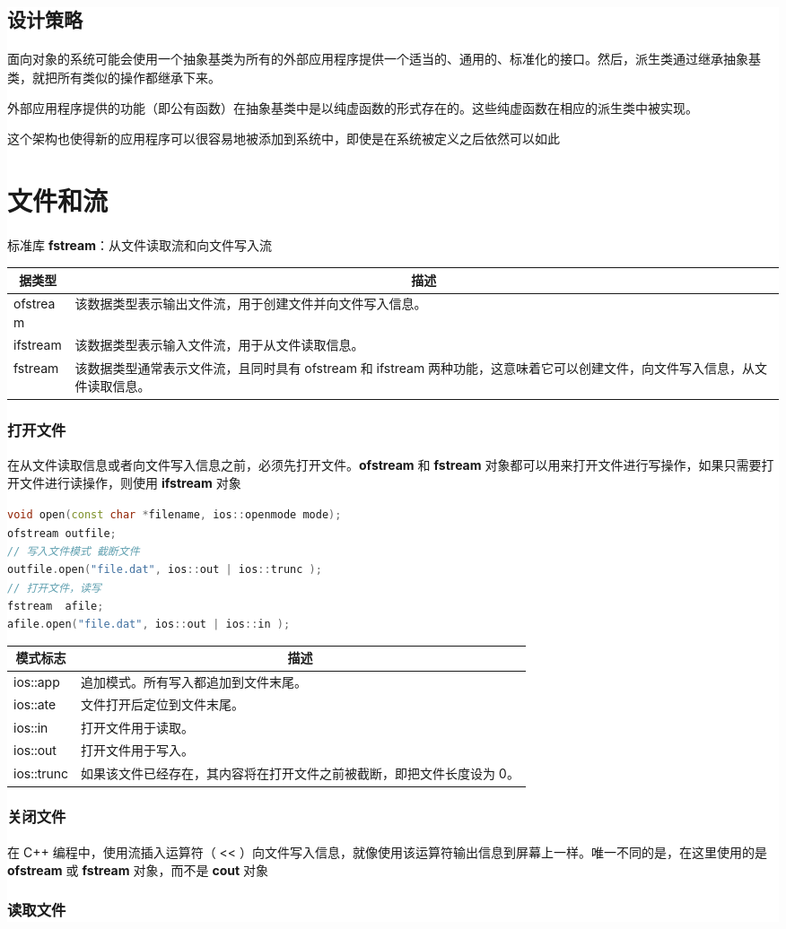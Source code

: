 ## 设计策略

面向对象的系统可能会使用一个抽象基类为所有的外部应用程序提供一个适当的、通用的、标准化的接口。然后，派生类通过继承抽象基类，就把所有类似的操作都继承下来。

外部应用程序提供的功能（即公有函数）在抽象基类中是以纯虚函数的形式存在的。这些纯虚函数在相应的派生类中被实现。

这个架构也使得新的应用程序可以很容易地被添加到系统中，即使是在系统被定义之后依然可以如此

# 文件和流

标准库 **fstream**：从文件读取流和向文件写入流

| 据类型   | 描述                                                         |
| -------- | ------------------------------------------------------------ |
| ofstream | 该数据类型表示输出文件流，用于创建文件并向文件写入信息。     |
| ifstream | 该数据类型表示输入文件流，用于从文件读取信息。               |
| fstream  | 该数据类型通常表示文件流，且同时具有 ofstream 和 ifstream 两种功能，这意味着它可以创建文件，向文件写入信息，从文件读取信息。 |

### 打开文件

在从文件读取信息或者向文件写入信息之前，必须先打开文件。**ofstream** 和 **fstream** 对象都可以用来打开文件进行写操作，如果只需要打开文件进行读操作，则使用 **ifstream** 对象

```c++
void open(const char *filename, ios::openmode mode);
ofstream outfile;
// 写入文件模式 截断文件
outfile.open("file.dat", ios::out | ios::trunc );
// 打开文件，读写
fstream  afile;
afile.open("file.dat", ios::out | ios::in );
```

| 模式标志   | 描述                                                         |
| ---------- | ------------------------------------------------------------ |
| ios::app   | 追加模式。所有写入都追加到文件末尾。                         |
| ios::ate   | 文件打开后定位到文件末尾。                                   |
| ios::in    | 打开文件用于读取。                                           |
| ios::out   | 打开文件用于写入。                                           |
| ios::trunc | 如果该文件已经存在，其内容将在打开文件之前被截断，即把文件长度设为 0。 |

### 关闭文件

在 C++ 编程中，使用流插入运算符（ << ）向文件写入信息，就像使用该运算符输出信息到屏幕上一样。唯一不同的是，在这里使用的是 **ofstream** 或 **fstream** 对象，而不是 **cout** 对象

### 读取文件
